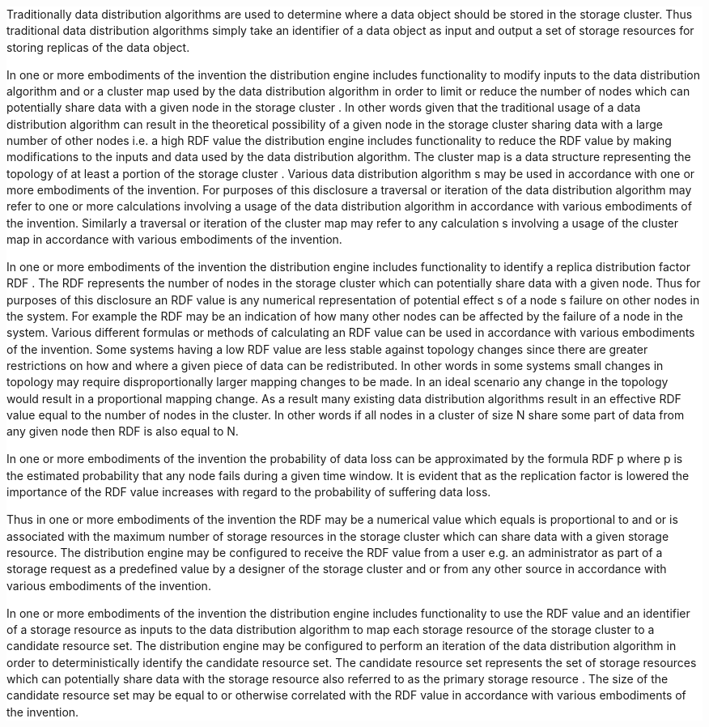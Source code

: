 Traditionally data distribution algorithms are used to determine where a data object should be stored in the storage cluster. Thus traditional data distribution algorithms simply take an identifier of a data object as input and output a set of storage resources for storing replicas of the data object.

In one or more embodiments of the invention the distribution engine includes functionality to modify inputs to the data distribution algorithm and or a cluster map used by the data distribution algorithm in order to limit or reduce the number of nodes which can potentially share data with a given node in the storage cluster . In other words given that the traditional usage of a data distribution algorithm can result in the theoretical possibility of a given node in the storage cluster sharing data with a large number of other nodes i.e. a high RDF value the distribution engine includes functionality to reduce the RDF value by making modifications to the inputs and data used by the data distribution algorithm. The cluster map is a data structure representing the topology of at least a portion of the storage cluster . Various data distribution algorithm s may be used in accordance with one or more embodiments of the invention. For purposes of this disclosure a traversal or iteration of the data distribution algorithm may refer to one or more calculations involving a usage of the data distribution algorithm in accordance with various embodiments of the invention. Similarly a traversal or iteration of the cluster map may refer to any calculation s involving a usage of the cluster map in accordance with various embodiments of the invention.

In one or more embodiments of the invention the distribution engine includes functionality to identify a replica distribution factor RDF . The RDF represents the number of nodes in the storage cluster which can potentially share data with a given node. Thus for purposes of this disclosure an RDF value is any numerical representation of potential effect s of a node s failure on other nodes in the system. For example the RDF may be an indication of how many other nodes can be affected by the failure of a node in the system. Various different formulas or methods of calculating an RDF value can be used in accordance with various embodiments of the invention. Some systems having a low RDF value are less stable against topology changes since there are greater restrictions on how and where a given piece of data can be redistributed. In other words in some systems small changes in topology may require disproportionally larger mapping changes to be made. In an ideal scenario any change in the topology would result in a proportional mapping change. As a result many existing data distribution algorithms result in an effective RDF value equal to the number of nodes in the cluster. In other words if all nodes in a cluster of size N share some part of data from any given node then RDF is also equal to N.

In one or more embodiments of the invention the probability of data loss can be approximated by the formula RDF p where p is the estimated probability that any node fails during a given time window. It is evident that as the replication factor is lowered the importance of the RDF value increases with regard to the probability of suffering data loss.

Thus in one or more embodiments of the invention the RDF may be a numerical value which equals is proportional to and or is associated with the maximum number of storage resources in the storage cluster which can share data with a given storage resource. The distribution engine may be configured to receive the RDF value from a user e.g. an administrator as part of a storage request as a predefined value by a designer of the storage cluster and or from any other source in accordance with various embodiments of the invention.

In one or more embodiments of the invention the distribution engine includes functionality to use the RDF value and an identifier of a storage resource as inputs to the data distribution algorithm to map each storage resource of the storage cluster to a candidate resource set. The distribution engine may be configured to perform an iteration of the data distribution algorithm in order to deterministically identify the candidate resource set. The candidate resource set represents the set of storage resources which can potentially share data with the storage resource also referred to as the primary storage resource . The size of the candidate resource set may be equal to or otherwise correlated with the RDF value in accordance with various embodiments of the invention.
